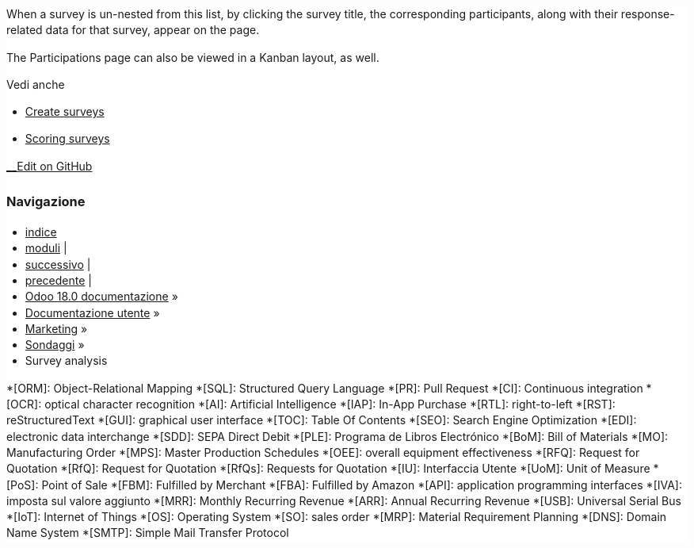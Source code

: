 When a survey is un-nested from this list, by clicking the survey title, the corresponding participants, along with their response-related data for that survey, appear on the page.

The Participations page can also be viewed in a Kanban layout, as well.

Vedi anche

  * [Create surveys](create.html)

  * [Scoring surveys](scoring.html)




[ __Edit on GitHub](https://github.com/odoo/Documentation/edit/18.0/content/applications/marketing/surveys/analysis.rst)

### Navigazione

  * [indice](../../../genindex.html "Indice generale")
  * [moduli](../../../py-modindex.html "Indice del modulo Python") |
  * [successivo](../social_marketing.html "Marketing social") |
  * [precedente](live_session.html "Live Session surveys") |
  * [Odoo 18.0 documentazione](../../../index-2.html) »
  * [Documentazione utente](../../../applications.html) »
  * [Marketing](../../marketing.html) »
  * [Sondaggi](../surveys.html) »
  * Survey analysis


  *[ORM]: Object-Relational Mapping
  *[SQL]: Structured Query Language
  *[PR]: Pull Request
  *[CI]: Continuous integration
  *[OCR]: optical character recognition
  *[AI]: Artificial Intelligence
  *[IAP]: In-App Purchase
  *[RTL]: right-to-left
  *[RST]: reStructuredText
  *[GUI]: graphical user interface
  *[TOC]: Table Of Contents
  *[SEO]: Search Engine Optimization
  *[EDI]: electronic data interchange
  *[SDD]: SEPA Direct Debit
  *[PLE]: Programa de Libros Electrónico
  *[BoM]: Bill of Materials
  *[MO]: Manufacturing Order
  *[MPS]: Master Production Schedules
  *[OEE]: overall equipment effectiveness
  *[RFQ]: Request for Quotation
  *[RfQ]: Request for Quotation
  *[RfQs]: Requests for Quotation
  *[IU]: Interfaccia Utente
  *[UoM]: Unit of Measure
  *[PoS]: Point of Sale
  *[FBM]: Fulfilled by Merchant
  *[FBA]: Fulfilled by Amazon
  *[API]: application programming interfaces
  *[IVA]: imposta sul valore aggiunto
  *[MRR]: Monthly Recurring Revenue
  *[ARR]: Annual Recurring Revenue
  *[USB]: Universal Serial Bus
  *[IoT]: Internet of Things
  *[OS]: Operating System
  *[SO]: sales order
  *[MRP]: Material Requirement Planning
  *[DNS]: Domain Name System
  *[SMTP]: Simple Mail Transfer Protocol